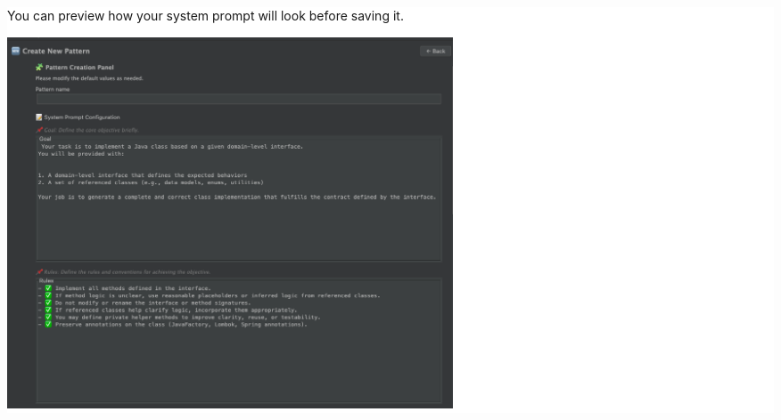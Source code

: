 You can preview how your system prompt will look before saving it.


<img src="../images/system1.png" width="500"/>
